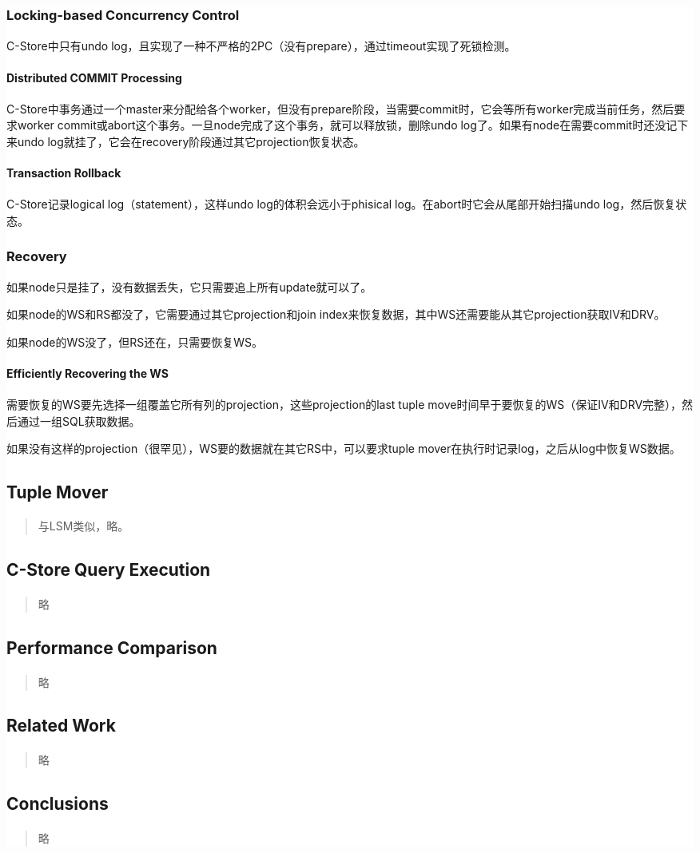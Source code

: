### Locking-based Concurrency Control

C-Store中只有undo log，且实现了一种不严格的2PC（没有prepare），通过timeout实现了死锁检测。

#### Distributed COMMIT Processing

C-Store中事务通过一个master来分配给各个worker，但没有prepare阶段，当需要commit时，它会等所有worker完成当前任务，然后要求worker commit或abort这个事务。一旦node完成了这个事务，就可以释放锁，删除undo log了。如果有node在需要commit时还没记下来undo log就挂了，它会在recovery阶段通过其它projection恢复状态。

#### Transaction Rollback

C-Store记录logical log（statement），这样undo log的体积会远小于phisical log。在abort时它会从尾部开始扫描undo log，然后恢复状态。

### Recovery

如果node只是挂了，没有数据丢失，它只需要追上所有update就可以了。

如果node的WS和RS都没了，它需要通过其它projection和join index来恢复数据，其中WS还需要能从其它projection获取IV和DRV。

如果node的WS没了，但RS还在，只需要恢复WS。

#### Efficiently Recovering the WS

需要恢复的WS要先选择一组覆盖它所有列的projection，这些projection的last tuple move时间早于要恢复的WS（保证IV和DRV完整），然后通过一组SQL获取数据。

如果没有这样的projection（很罕见），WS要的数据就在其它RS中，可以要求tuple mover在执行时记录log，之后从log中恢复WS数据。

## Tuple Mover

> 与LSM类似，略。

## C-Store Query Execution

> 略

## Performance Comparison

> 略

## Related Work

> 略

## Conclusions

> 略
